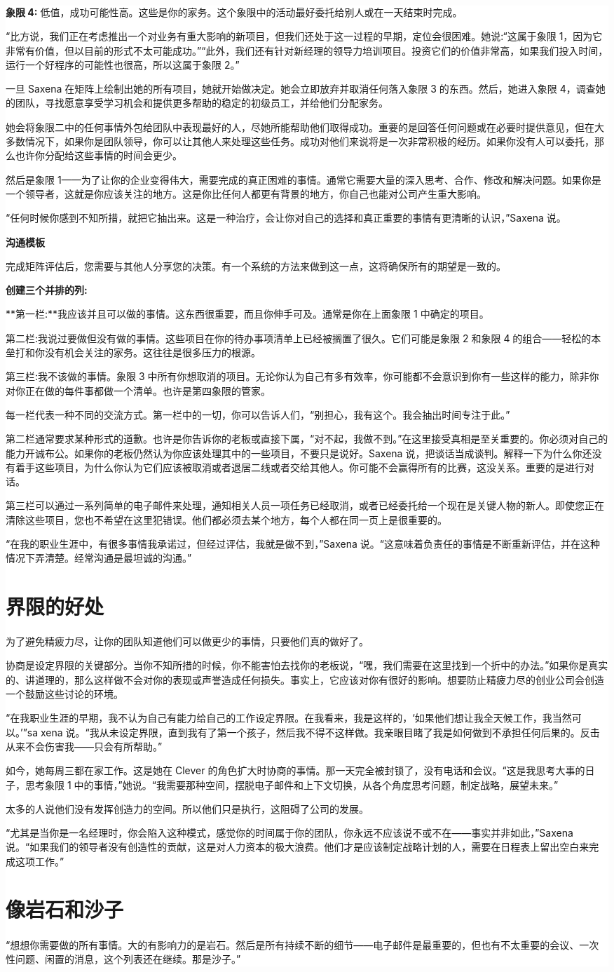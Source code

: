 **象限 4:** 低值，成功可能性高。这些是你的家务。这个象限中的活动最好委托给别人或在一天结束时完成。

“比方说，我们正在考虑推出一个对业务有重大影响的新项目，但我们还处于这一过程的早期，定位会很困难。她说:“这属于象限 1，因为它非常有价值，但以目前的形式不太可能成功。”“此外，我们还有针对新经理的领导力培训项目。投资它们的价值非常高，如果我们投入时间，运行一个好程序的可能性也很高，所以这属于象限 2。”

一旦 Saxena 在矩阵上绘制出她的所有项目，她就开始做决定。她会立即放弃并取消任何落入象限 3 的东西。然后，她进入象限 4，调查她的团队，寻找愿意享受学习机会和提供更多帮助的稳定的初级员工，并给他们分配家务。

她会将象限二中的任何事情外包给团队中表现最好的人，尽她所能帮助他们取得成功。重要的是回答任何问题或在必要时提供意见，但在大多数情况下，如果你是团队领导，你可以让其他人来处理这些任务。成功对他们来说将是一次非常积极的经历。如果你没有人可以委托，那么也许你分配给这些事情的时间会更少。

然后是象限 1——为了让你的企业变得伟大，需要完成的真正困难的事情。通常它需要大量的深入思考、合作、修改和解决问题。如果你是一个领导者，这就是你应该关注的地方。这是你比任何人都更有背景的地方，你自己也能对公司产生重大影响。

“任何时候你感到不知所措，就把它抽出来。这是一种治疗，会让你对自己的选择和真正重要的事情有更清晰的认识，”Saxena 说。

**沟通模板**

完成矩阵评估后，您需要与其他人分享您的决策。有一个系统的方法来做到这一点，这将确保所有的期望是一致的。

**创建三个并排的列:**

**第一栏:**我应该并且可以做的事情。这东西很重要，而且你伸手可及。通常是你在上面象限 1 中确定的项目。

第二栏:我说过要做但没有做的事情。这些项目在你的待办事项清单上已经被搁置了很久。它们可能是象限 2 和象限 4 的组合——轻松的本垒打和你没有机会关注的家务。这往往是很多压力的根源。

第三栏:我不该做的事情。象限 3 中所有你想取消的项目。无论你认为自己有多有效率，你可能都不会意识到你有一些这样的能力，除非你对你正在做的每件事都做一个清单。也许是第四象限的管家。

每一栏代表一种不同的交流方式。第一栏中的一切，你可以告诉人们，“别担心，我有这个。我会抽出时间专注于此。”

第二栏通常要求某种形式的道歉。也许是你告诉你的老板或直接下属，“对不起，我做不到。”在这里接受真相是至关重要的。你必须对自己的能力开诚布公。如果你的老板仍然认为你应该处理其中的一些项目，不要只是说好。Saxena 说，把谈话当成谈判。解释一下为什么你还没有着手这些项目，为什么你认为它们应该被取消或者退居二线或者交给其他人。你可能不会赢得所有的比赛，这没关系。重要的是进行对话。

第三栏可以通过一系列简单的电子邮件来处理，通知相关人员一项任务已经取消，或者已经委托给一个现在是关键人物的新人。即使您正在清除这些项目，您也不希望在这里犯错误。他们都必须去某个地方，每个人都在同一页上是很重要的。

“在我的职业生涯中，有很多事情我承诺过，但经过评估，我就是做不到，”Saxena 说。“这意味着负责任的事情是不断重新评估，并在这种情况下弄清楚。经常沟通是最坦诚的沟通。”

# 界限的好处

为了避免精疲力尽，让你的团队知道他们可以做更少的事情，只要他们真的做好了。

协商是设定界限的关键部分。当你不知所措的时候，你不能害怕去找你的老板说，“嘿，我们需要在这里找到一个折中的办法。”如果你是真实的、讲道理的，那么这样做不会对你的表现或声誉造成任何损失。事实上，它应该对你有很好的影响。想要防止精疲力尽的创业公司会创造一个鼓励这些讨论的环境。

“在我职业生涯的早期，我不认为自己有能力给自己的工作设定界限。在我看来，我是这样的，‘如果他们想让我全天候工作，我当然可以。’”sa xena 说。“我从未设定界限，直到我有了第一个孩子，然后我不得不这样做。我亲眼目睹了我是如何做到不承担任何后果的。反击从来不会伤害我——只会有所帮助。”

如今，她每周三都在家工作。这是她在 Clever 的角色扩大时协商的事情。那一天完全被封锁了，没有电话和会议。“这是我思考大事的日子，思考象限 1 中的事情，”她说。“我需要那种空间，摆脱电子邮件和上下文切换，从各个角度思考问题，制定战略，展望未来。”

太多的人说他们没有发挥创造力的空间。所以他们只是执行，这阻碍了公司的发展。

“尤其是当你是一名经理时，你会陷入这种模式，感觉你的时间属于你的团队，你永远不应该说不或不在——事实并非如此，”Saxena 说。“如果我们的领导者没有创造性的贡献，这是对人力资本的极大浪费。他们才是应该制定战略计划的人，需要在日程表上留出空白来完成这项工作。”

# 像岩石和沙子

“想想你需要做的所有事情。大的有影响力的是岩石。然后是所有持续不断的细节——电子邮件是最重要的，但也有不太重要的会议、一次性问题、闲置的消息，这个列表还在继续。那是沙子。”
